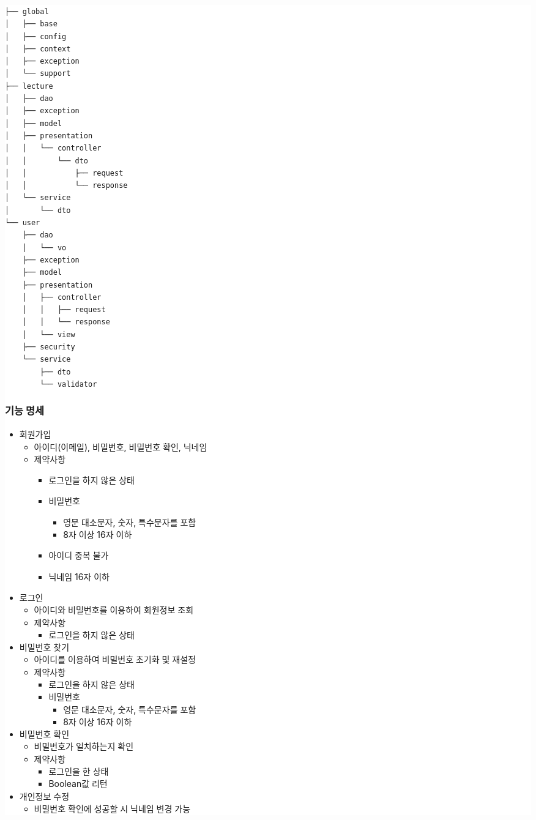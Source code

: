 ```
├── global
│   ├── base
│   ├── config
│   ├── context
│   ├── exception
│   └── support
├── lecture
│   ├── dao
│   ├── exception
│   ├── model
│   ├── presentation
│   │   └── controller
│   │       └── dto
│   │           ├── request
│   │           └── response
│   └── service
│       └── dto
└── user
    ├── dao
    │   └── vo
    ├── exception
    ├── model
    ├── presentation
    │   ├── controller
    │   │   ├── request
    │   │   └── response
    │   └── view
    ├── security
    └── service
        ├── dto
        └── validator
```


### 기능 명세

- 회원가입
    - 아이디(이메일), 비밀번호, 비밀번호 확인, 닉네임
    - 제약사항
        - 로그인을 하지 않은 상태
        - 비밀번호
            - 영문 대소문자, 숫자, 특수문자를 포함
            - 8자 이상 16자 이하

        - 아이디 중복 불가
        - 닉네임 16자 이하
- 로그인
    - 아이디와 비밀번호를 이용하여 회원정보 조회
    - 제약사항
        - 로그인을 하지 않은 상태
- 비밀번호 찾기
    - 아이디를 이용하여 비밀번호 초기화 및 재설정
    - 제약사항
        - 로그인을 하지 않은 상태
        - 비밀번호
            - 영문 대소문자, 숫자, 특수문자를 포함
            - 8자 이상 16자 이하
- 비밀번호 확인
    - 비밀번호가 일치하는지 확인
    - 제약사항
        - 로그인을 한 상태
        - Boolean값 리턴
- 개인정보 수정
    - 비밀번호 확인에 성공할 시 닉네임 변경 가능